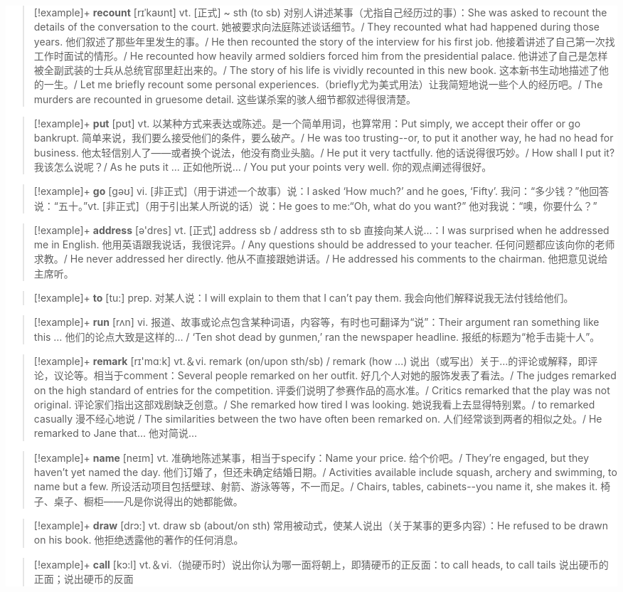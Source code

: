 >[!example]+ <span class="vocabulary">**recount**</span> [rɪˈkaʊnt]
> <span class="definition">vt. [正式] ~ sth (to sb) 对别人讲述某事（尤指自己经历过的事）：</span>She was asked to recount the details of the conversation to the court. 她被要求向法庭陈述谈话细节。/ They recounted what had happened during those years. 他们叙述了那些年里发生的事。/ He then recounted the story of the interview for his first job. 他接着讲述了自己第一次找工作时面试的情形。/ He recounted how heavily armed soldiers forced him from the presidential palace. 他讲述了自己是怎样被全副武装的士兵从总统官邸里赶出来的。/ The story of his life is vividly recounted in this new book. 这本新书生动地描述了他的一生。/ Let me briefly recount some personal experiences.（briefly尤为美式用法）让我简短地说一些个人的经历吧。/ The murders are recounted in gruesome detail. 这些谋杀案的骇人细节都叙述得很清楚。

>[!example]+ <span class="vocabulary">**put**</span> [pʊt] 
> <span class="definition">vt. 以某种方式来表达或陈述。是一个简单用词，也算常用：</span>Put simply, we accept their offer or go bankrupt. 简单来说，我们要么接受他们的条件，要么破产。/ He was too trusting--or, to put it another way, he had no head for business. 他太轻信别人了——或者换个说法，他没有商业头脑。/ He put it very tactfully. 他的话说得很巧妙。/ How shall I put it? 我该怎么说呢？/ As he puts it ... 正如他所说… / You put your points very well. 你的观点阐述得很好。

>[!example]+ <span class="vocabulary">**go**</span> [ɡəʊ] 
> <span class="definition">vi. [非正式]（用于讲述一个故事）说：</span>I asked ‘How much?’ and he goes, ‘Fifty’. 我问：“多少钱？”他回答说：“五十。”<span class="definition">vt. [非正式]（用于引出某人所说的话）说：</span>He goes to me:“Oh, what do you want?” 他对我说：“噢，你要什么？”

>[!example]+ <span class="vocabulary">**address**</span> [ə'dres] 
> <span class="definition">vt. [正式] address sb / address sth to sb 直接向某人说…：</span>I was surprised when he addressed me in English. 他用英语跟我说话，我很诧异。/ Any questions should be addressed to your teacher. 任何问题都应该向你的老师求教。/ He never addressed her directly. 他从不直接跟她讲话。/ He addressed his comments to the chairman. 他把意见说给主席听。

>[!example]+ <span class="vocabulary">**to**</span> [tu:] 
> <span class="definition">prep. 对某人说：</span>I will explain to them that I can’t pay them. 我会向他们解释说我无法付钱给他们。

>[!example]+ <span class="vocabulary">**run**</span> [rʌn] 
> <span class="definition">vi. 报道、故事或论点包含某种词语，内容等，有时也可翻译为“说”：</span>Their argument ran something like this … 他们的论点大致是这样的… / ‘Ten shot dead by gunmen,’ ran the newspaper headline. 报纸的标题为“枪手击毙十人”。

>[!example]+ <span class="vocabulary">**remark**</span> [rɪ'mɑːk] 
> <span class="definition">vt.＆vi. remark (on/upon sth/sb) / remark (how ...) 说出（或写出）关于…的评论或解释，即评论，议论等。相当于comment：</span>Several people remarked on her outfit. 好几个人对她的服饰发表了看法。/ The judges remarked on the high standard of entries for the competition. 评委们说明了参赛作品的高水准。/ Critics remarked that the play was not original. 评论家们指出这部戏剧缺乏创意。/ She remarked how tired I was looking. 她说我看上去显得特别累。/ to remarked casually 漫不经心地说 / The similarities between the two have often been remarked on. 人们经常谈到两者的相似之处。/ He remarked to Jane that... 他对简说…

>[!example]+ <span class="vocabulary">**name**</span> [neɪm] 
> <span class="definition">vt. 准确地陈述某事，相当于specify：</span>Name your price. 给个价吧。/ They’re engaged, but they haven’t yet named the day. 他们订婚了，但还未确定结婚日期。/ Activities available include squash, archery and swimming, to name but a few. 所设活动项目包括壁球、射箭、游泳等等，不一而足。/ Chairs, tables, cabinets--you name it, she makes it. 椅子、桌子、橱柜——凡是你说得出的她都能做。

>[!example]+ <span class="vocabulary">**draw**</span> [drɔ:] 
> <span class="definition">vt. draw sb (about/on sth) 常用被动式，使某人说出（关于某事的更多内容）：</span>He refused to be drawn on his book. 他拒绝透露他的著作的任何消息。

>[!example]+ <span class="vocabulary">**call**</span> [kɔ:l] 
> <span class="definition">vt.＆vi.（抛硬币时）说出你认为哪一面将朝上，即猜硬币的正反面：</span>to call heads, to call tails 说出硬币的正面；说出硬币的反面
